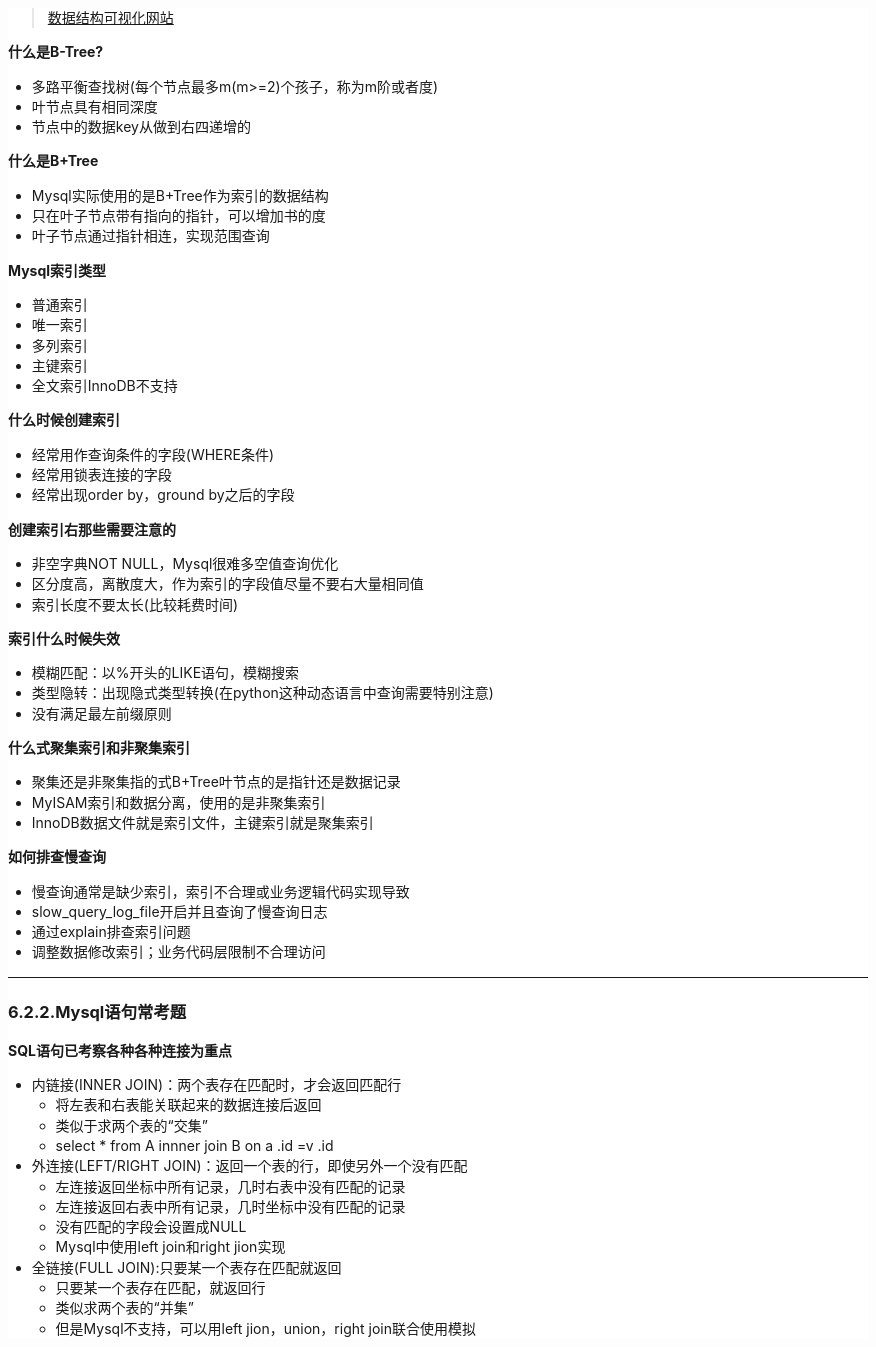 > [数据结构可视化网站](https://：www.cs.usfca.edu/~galles/visualization/Algorithms.html)

**什么是B-Tree?**
* 多路平衡查找树(每个节点最多m(m>=2)个孩子，称为m阶或者度)
* 叶节点具有相同深度
* 节点中的数据key从做到右四递增的

**什么是B+Tree**
* Mysql实际使用的是B+Tree作为索引的数据结构
* 只在叶子节点带有指向的指针，可以增加书的度
* 叶子节点通过指针相连，实现范围查询

**Mysql索引类型**
* 普通索引
* 唯一索引
* 多列索引
* 主键索引
* 全文索引InnoDB不支持

**什么时候创建索引**
* 经常用作查询条件的字段(WHERE条件)
* 经常用锁表连接的字段
* 经常出现order by，ground by之后的字段

**创建索引右那些需要注意的**
* 非空字典NOT NULL，Mysql很难多空值查询优化
* 区分度高，离散度大，作为索引的字段值尽量不要右大量相同值
* 索引长度不要太长(比较耗费时间)

**索引什么时候失效**
* 模糊匹配：以%开头的LIKE语句，模糊搜索
* 类型隐转：出现隐式类型转换(在python这种动态语言中查询需要特别注意)
* 没有满足最左前缀原则

**什么式聚集索引和非聚集索引**
* 聚集还是非聚集指的式B+Tree叶节点的是指针还是数据记录
* MyISAM索引和数据分离，使用的是非聚集索引
* InnoDB数据文件就是索引文件，主键索引就是聚集索引

**如何排查慢查询**
* 慢查询通常是缺少索引，索引不合理或业务逻辑代码实现导致
* slow_query_log_file开启并且查询了慢查询日志
* 通过explain排查索引问题
* 调整数据修改索引；业务代码层限制不合理访问
----
### 6.2.2.Mysql语句常考题

**SQL语句已考察各种各种连接为重点**
* 内链接(INNER JOIN)：两个表存在匹配时，才会返回匹配行
    * 将左表和右表能关联起来的数据连接后返回
    * 类似于求两个表的“交集”
    * select * from A innner join B on a .id =v .id
* 外连接(LEFT/RIGHT JOIN)：返回一个表的行，即使另外一个没有匹配
    * 左连接返回坐标中所有记录，几时右表中没有匹配的记录
    * 左连接返回右表中所有记录，几时坐标中没有匹配的记录
    * 没有匹配的字段会设置成NULL
    * Mysql中使用left join和right jion实现
* 全链接(FULL  JOIN):只要某一个表存在匹配就返回
    * 只要某一个表存在匹配，就返回行
    * 类似求两个表的“并集”
    * 但是Mysql不支持，可以用left jion，union，right join联合使用模拟

